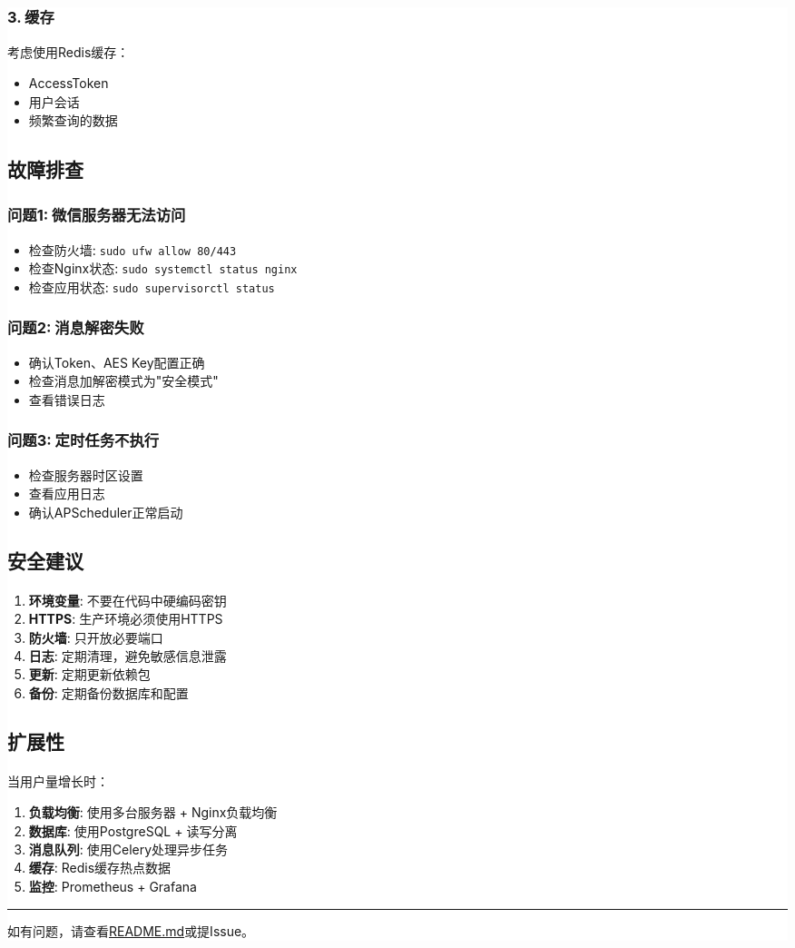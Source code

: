 ### 3. 缓存

考虑使用Redis缓存：
- AccessToken
- 用户会话
- 频繁查询的数据

## 故障排查

### 问题1: 微信服务器无法访问

- 检查防火墙: `sudo ufw allow 80/443`
- 检查Nginx状态: `sudo systemctl status nginx`
- 检查应用状态: `sudo supervisorctl status`

### 问题2: 消息解密失败

- 确认Token、AES Key配置正确
- 检查消息加解密模式为"安全模式"
- 查看错误日志

### 问题3: 定时任务不执行

- 检查服务器时区设置
- 查看应用日志
- 确认APScheduler正常启动

## 安全建议

1. **环境变量**: 不要在代码中硬编码密钥
2. **HTTPS**: 生产环境必须使用HTTPS
3. **防火墙**: 只开放必要端口
4. **日志**: 定期清理，避免敏感信息泄露
5. **更新**: 定期更新依赖包
6. **备份**: 定期备份数据库和配置

## 扩展性

当用户量增长时：

1. **负载均衡**: 使用多台服务器 + Nginx负载均衡
2. **数据库**: 使用PostgreSQL + 读写分离
3. **消息队列**: 使用Celery处理异步任务
4. **缓存**: Redis缓存热点数据
5. **监控**: Prometheus + Grafana

---

如有问题，请查看[README.md](README.md)或提Issue。

